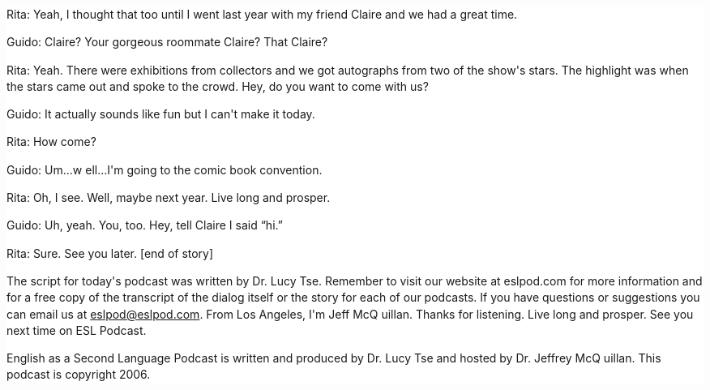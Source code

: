 Rita: Yeah, I thought that too until I went last year with my friend Claire and we had a great time. 

Guido: Claire? Your gorgeous roommate Claire? That Claire? 

Rita: Yeah. There were exhibitions from collectors and we got autographs from two of the show's stars. The highlight was when the stars came out and spoke to the crowd. Hey, do you want to come with us? 

Guido: It actually sounds like fun but I can't make it today. 

Rita: How come? 

Guido: Um…w ell…I'm going to the comic book convention. 

Rita: Oh, I see. Well, maybe next year. Live long and prosper. 

Guido: Uh, yeah. You, too. Hey, tell Claire I said “hi.” 

 Rita: Sure. See you later. [end of story] 

The script for today's podcast was written by Dr. Lucy Tse. Remember to visit our website at eslpod.com for more information and for a free copy of the transcript of the dialog itself or the story for each of our podcasts. If you have questions or suggestions you can email us at eslpod@eslpod.com. From Los Angeles, I'm Jeff McQ uillan. Thanks for listening. Live long and prosper. See you next time on ESL Podcast. 

English as a Second Language Podcast is written and produced by Dr. Lucy Tse and hosted by Dr. Jeffrey McQ uillan. This podcast is copyright 2006.

